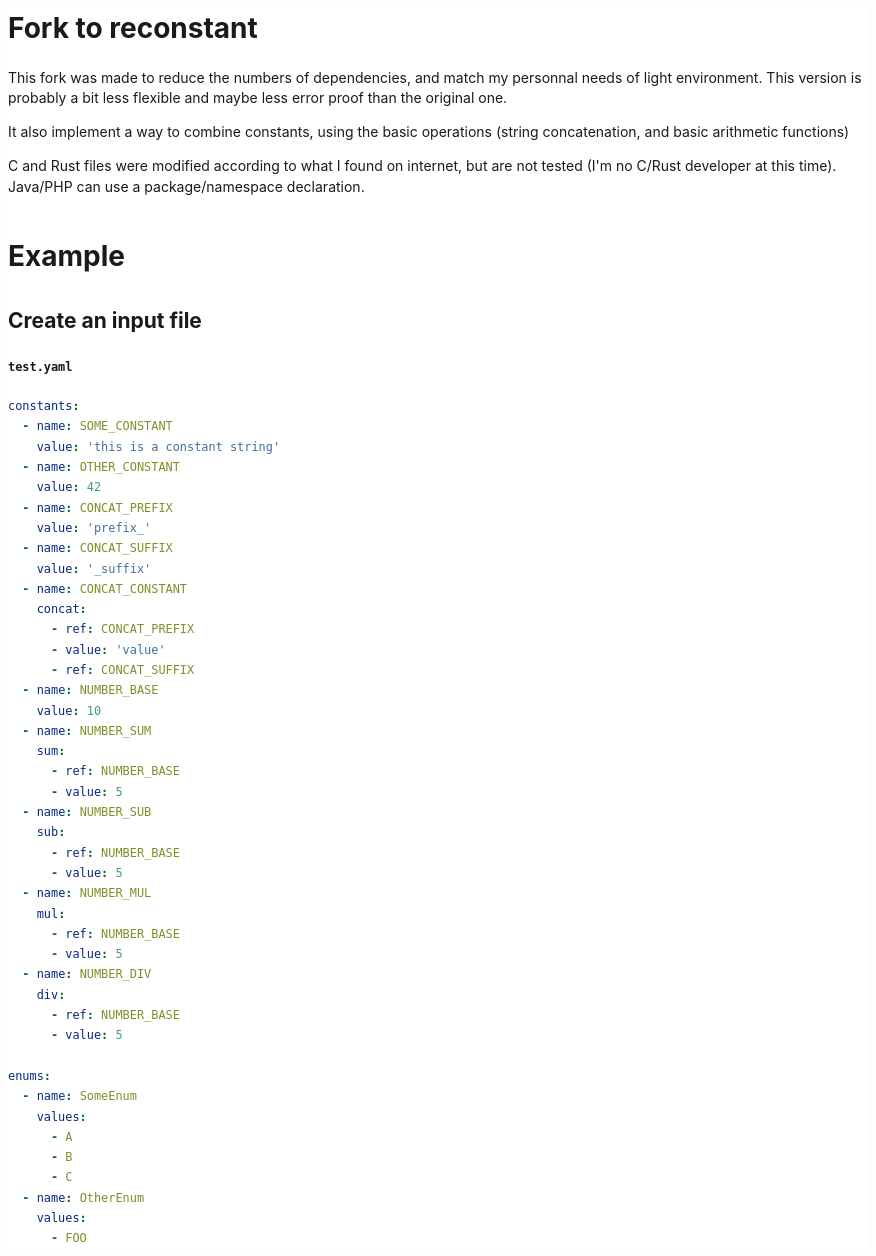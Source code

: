 # Fork to reconstant

This fork was made to reduce the numbers of dependencies, and match my personnal needs of light environment.
This version is probably a bit less flexible and maybe less error proof than the original one.

It also implement a way to combine constants, using the basic operations (string concatenation, and basic arithmetic functions)

C and Rust files were modified according to what I found on internet, but are not tested (I'm no C/Rust developer at this time).
Java/PHP can use a package/namespace declaration.

# Example

## Create an input file

#### `test.yaml`

```yaml
constants:
  - name: SOME_CONSTANT
    value: 'this is a constant string'
  - name: OTHER_CONSTANT
    value: 42
  - name: CONCAT_PREFIX
    value: 'prefix_'
  - name: CONCAT_SUFFIX
    value: '_suffix'
  - name: CONCAT_CONSTANT
    concat:
      - ref: CONCAT_PREFIX
      - value: 'value'
      - ref: CONCAT_SUFFIX
  - name: NUMBER_BASE
    value: 10
  - name: NUMBER_SUM
    sum:
      - ref: NUMBER_BASE
      - value: 5
  - name: NUMBER_SUB
    sub:
      - ref: NUMBER_BASE
      - value: 5
  - name: NUMBER_MUL
    mul:
      - ref: NUMBER_BASE
      - value: 5
  - name: NUMBER_DIV
    div:
      - ref: NUMBER_BASE
      - value: 5

enums:
  - name: SomeEnum
    values:
      - A
      - B
      - C
  - name: OtherEnum
    values:
      - FOO
```